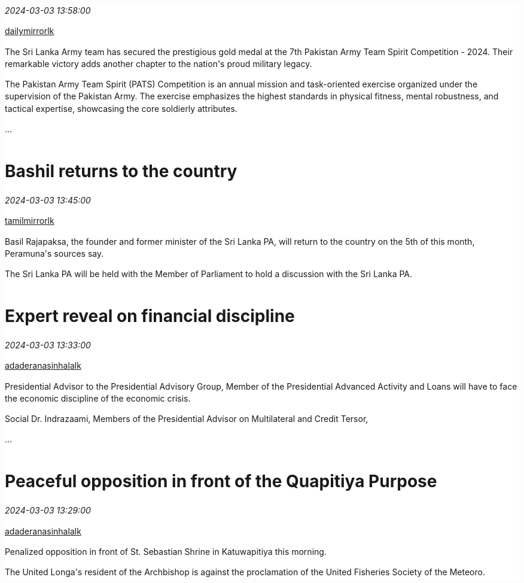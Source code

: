 *2024-03-03 13:58:00*

[dailymirrorlk](https://www.dailymirror.lk/caption-story/Sri-Lanka-Army-clinches-gold-in-Pakistan/110-278128)

The Sri Lanka Army team has secured the prestigious gold medal at the 7th Pakistan Army Team Spirit Competition - 2024. Their remarkable victory adds another chapter to the nation's proud military legacy.

The Pakistan Army Team Spirit (PATS) Competition is an annual mission and task-oriented exercise organized under the supervision of the Pakistan Army. The exercise emphasizes the highest standards in physical fitness, mental robustness, and tactical expertise, showcasing the core soldierly attributes.

...



# Bashil returns to the country

*2024-03-03 13:45:00*

[tamilmirrorlk](https://www.tamilmirror.lk/செய்திகள்/நாடு-திரும்புகிறார்-பஷில்/175-334135)

Basil Rajapaksa, the founder and former minister of the Sri Lanka PA, will return to the country on the 5th of this month, Peramuna's sources say.

The Sri Lanka PA will be held with the Member of Parliament to hold a discussion with the Sri Lanka PA.



# Expert reveal on financial discipline

*2024-03-03 13:33:00*

[adaderanasinhalalk](http://sinhala.adaderana.lk/news/194075)

Presidential Advisor to the Presidential Advisory Group, Member of the Presidential Advanced Activity and Loans will have to face the economic discipline of the economic crisis.

Social Dr. Indrazaami, Members of the Presidential Advisor on Multilateral and Credit Tersor,

...



# Peaceful opposition in front of the Quapitiya Purpose

*2024-03-03 13:29:00*

[adaderanasinhalalk](http://sinhala.adaderana.lk/news/194074)

Penalized opposition in front of St. Sebastian Shrine in Katuwapitiya this morning.

The United Longa's resident of the Archbishop is against the proclamation of the United Fisheries Society of the Meteoro.
